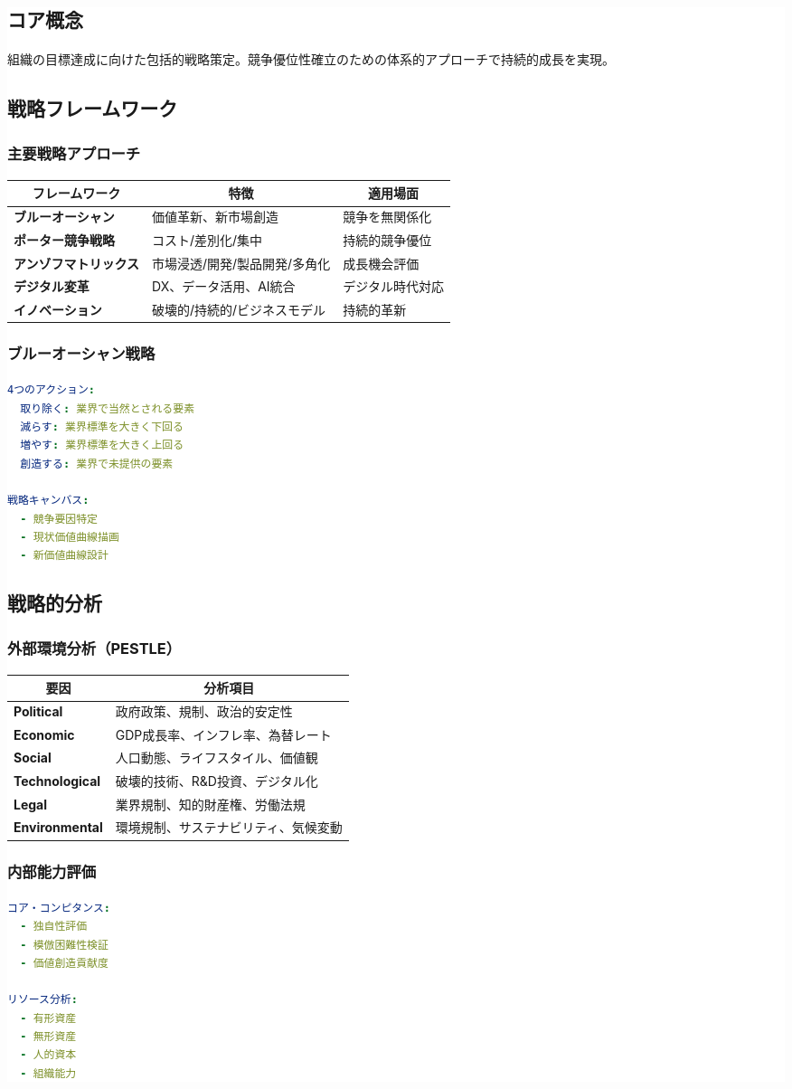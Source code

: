 ## コア概念
組織の目標達成に向けた包括的戦略策定。競争優位性確立のための体系的アプローチで持続的成長を実現。

## 戦略フレームワーク

### 主要戦略アプローチ
| フレームワーク | 特徴 | 適用場面 |
|--------------|------|----------|
| **ブルーオーシャン** | 価値革新、新市場創造 | 競争を無関係化 |
| **ポーター競争戦略** | コスト/差別化/集中 | 持続的競争優位 |
| **アンゾフマトリックス** | 市場浸透/開発/製品開発/多角化 | 成長機会評価 |
| **デジタル変革** | DX、データ活用、AI統合 | デジタル時代対応 |
| **イノベーション** | 破壊的/持続的/ビジネスモデル | 持続的革新 |

### ブルーオーシャン戦略
```yaml
4つのアクション:
  取り除く: 業界で当然とされる要素
  減らす: 業界標準を大きく下回る
  増やす: 業界標準を大きく上回る
  創造する: 業界で未提供の要素

戦略キャンバス:
  - 競争要因特定
  - 現状価値曲線描画
  - 新価値曲線設計
```

## 戦略的分析

### 外部環境分析（PESTLE）
| 要因 | 分析項目 |
|------|----------|
| **Political** | 政府政策、規制、政治的安定性 |
| **Economic** | GDP成長率、インフレ率、為替レート |
| **Social** | 人口動態、ライフスタイル、価値観 |
| **Technological** | 破壊的技術、R&D投資、デジタル化 |
| **Legal** | 業界規制、知的財産権、労働法規 |
| **Environmental** | 環境規制、サステナビリティ、気候変動 |

### 内部能力評価
```yaml
コア・コンピタンス:
  - 独自性評価
  - 模倣困難性検証
  - 価値創造貢献度

リソース分析:
  - 有形資産
  - 無形資産
  - 人的資本
  - 組織能力

```